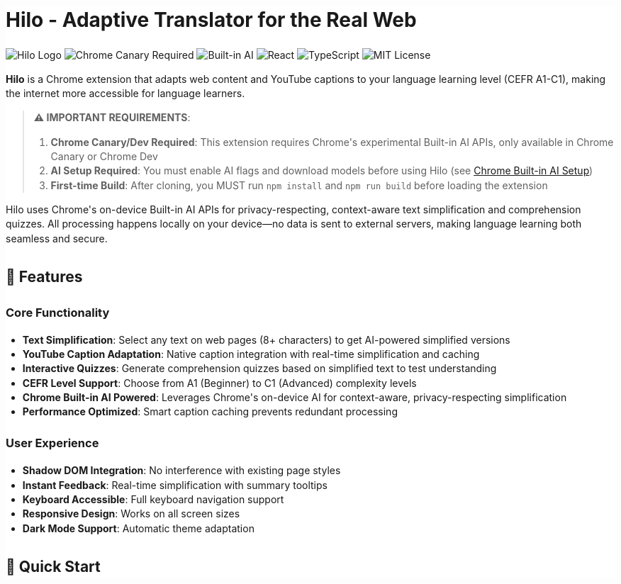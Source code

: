 # Hilo - Adaptive Translator for the Real Web

![Hilo Logo](https://img.shields.io/badge/Hilo-Adaptive%20Translator-blue)
![Chrome Canary Required](https://img.shields.io/badge/Chrome%20Canary-Required-red)
![Built-in AI](https://img.shields.io/badge/Chrome%20Built--in%20AI-Required-orange)
![React](https://img.shields.io/badge/React-18-blue)
![TypeScript](https://img.shields.io/badge/TypeScript-5.2-blue)
![MIT License](https://img.shields.io/badge/License-MIT-yellow)

**Hilo** is a Chrome extension that adapts web content and YouTube captions to your language learning level (CEFR A1-C1), making the internet more accessible for language learners.

> **⚠️ IMPORTANT REQUIREMENTS**:
> 1. **Chrome Canary/Dev Required**: This extension requires Chrome's experimental Built-in AI APIs, only available in Chrome Canary or Chrome Dev
> 2. **AI Setup Required**: You must enable AI flags and download models before using Hilo (see [Chrome Built-in AI Setup](#-chrome-built-in-ai-integration))
> 3. **First-time Build**: After cloning, you MUST run `npm install` and `npm run build` before loading the extension

Hilo uses Chrome's on-device Built-in AI APIs for privacy-respecting, context-aware text simplification and comprehension quizzes. All processing happens locally on your device—no data is sent to external servers, making language learning both seamless and secure.

## 🌟 Features

### Core Functionality
- **Text Simplification**: Select any text on web pages (8+ characters) to get AI-powered simplified versions
- **YouTube Caption Adaptation**: Native caption integration with real-time simplification and caching
- **Interactive Quizzes**: Generate comprehension quizzes based on simplified text to test understanding
- **CEFR Level Support**: Choose from A1 (Beginner) to C1 (Advanced) complexity levels
- **Chrome Built-in AI Powered**: Leverages Chrome's on-device AI for context-aware, privacy-respecting simplification
- **Performance Optimized**: Smart caption caching prevents redundant processing

### User Experience
- **Shadow DOM Integration**: No interference with existing page styles
- **Instant Feedback**: Real-time simplification with summary tooltips
- **Keyboard Accessible**: Full keyboard navigation support
- **Responsive Design**: Works on all screen sizes
- **Dark Mode Support**: Automatic theme adaptation

## 🚀 Quick Start
